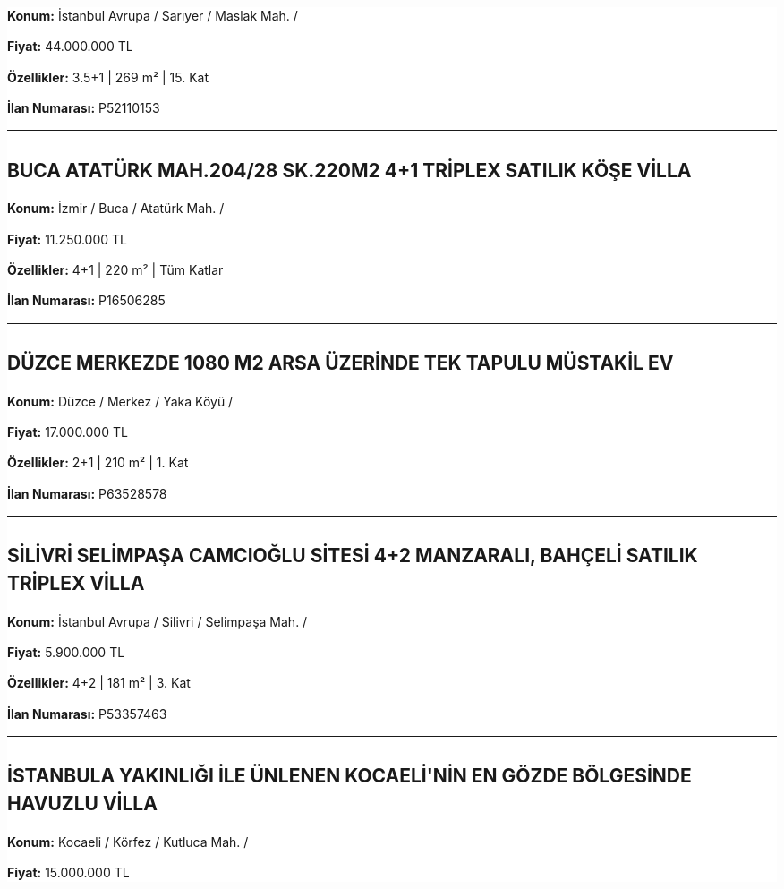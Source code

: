**Konum:** İstanbul Avrupa / Sarıyer / Maslak Mah. /

**Fiyat:** 44.000.000 TL

**Özellikler:** 3.5+1 | 269 m² | 15. Kat

**İlan Numarası:** P52110153


---

## BUCA ATATÜRK MAH.204/28 SK.220M2 4+1 TRİPLEX SATILIK KÖŞE VİLLA

**Konum:** İzmir / Buca / Atatürk Mah. /

**Fiyat:** 11.250.000 TL

**Özellikler:** 4+1 | 220 m² | Tüm Katlar

**İlan Numarası:** P16506285


---

## DÜZCE MERKEZDE 1080 M2 ARSA ÜZERİNDE TEK TAPULU MÜSTAKİL EV

**Konum:** Düzce / Merkez / Yaka Köyü /

**Fiyat:** 17.000.000 TL

**Özellikler:** 2+1 | 210 m² | 1. Kat

**İlan Numarası:** P63528578


---

## SİLİVRİ SELİMPAŞA CAMCIOĞLU SİTESİ 4+2 MANZARALI, BAHÇELİ SATILIK TRİPLEX VİLLA

**Konum:** İstanbul Avrupa / Silivri / Selimpaşa Mah. /

**Fiyat:** 5.900.000 TL

**Özellikler:** 4+2 | 181 m² | 3. Kat

**İlan Numarası:** P53357463


---

## İSTANBULA YAKINLIĞI İLE ÜNLENEN KOCAELİ'NİN EN GÖZDE BÖLGESİNDE HAVUZLU VİLLA

**Konum:** Kocaeli / Körfez / Kutluca Mah. /

**Fiyat:** 15.000.000 TL
